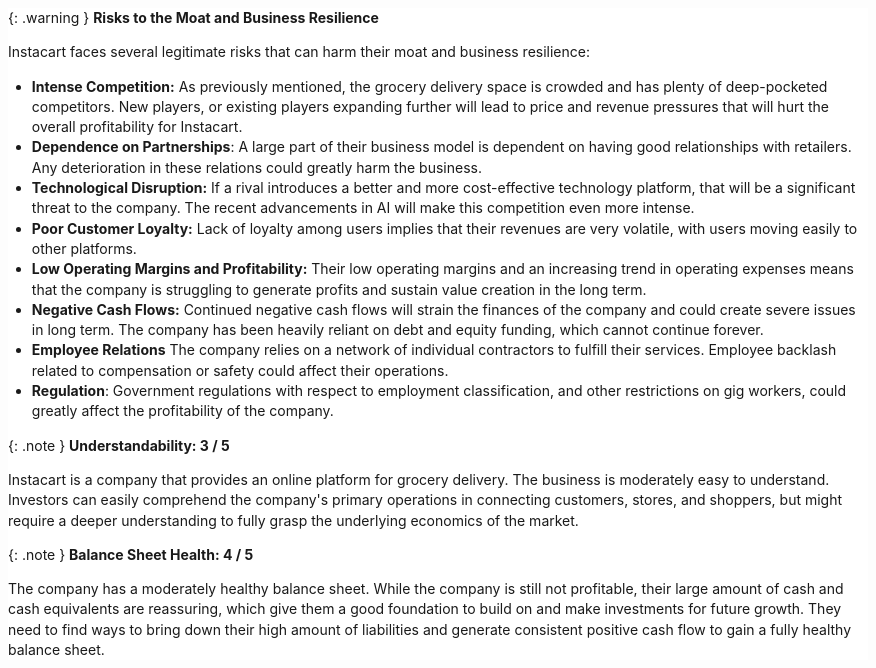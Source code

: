 {: .warning }
**Risks to the Moat and Business Resilience**

Instacart faces several legitimate risks that can harm their moat and business resilience:

*   **Intense Competition:** As previously mentioned, the grocery delivery space is crowded and has plenty of deep-pocketed competitors. New players, or existing players expanding further will lead to price and revenue pressures that will hurt the overall profitability for Instacart.
*   **Dependence on Partnerships**: A large part of their business model is dependent on having good relationships with retailers. Any deterioration in these relations could greatly harm the business.
*   **Technological Disruption:** If a rival introduces a better and more cost-effective technology platform, that will be a significant threat to the company. The recent advancements in AI will make this competition even more intense.
* **Poor Customer Loyalty:** Lack of loyalty among users implies that their revenues are very volatile, with users moving easily to other platforms.
*   **Low Operating Margins and Profitability:** Their low operating margins and an increasing trend in operating expenses means that the company is struggling to generate profits and sustain value creation in the long term.
*   **Negative Cash Flows:** Continued negative cash flows will strain the finances of the company and could create severe issues in long term. The company has been heavily reliant on debt and equity funding, which cannot continue forever.
*   **Employee Relations** The company relies on a network of individual contractors to fulfill their services. Employee backlash related to compensation or safety could affect their operations.
* **Regulation**: Government regulations with respect to employment classification, and other restrictions on gig workers, could greatly affect the profitability of the company.

{: .note }
**Understandability: 3 / 5**

Instacart is a company that provides an online platform for grocery delivery. The business is moderately easy to understand. Investors can easily comprehend the company's primary operations in connecting customers, stores, and shoppers, but might require a deeper understanding to fully grasp the underlying economics of the market. 

{: .note }
**Balance Sheet Health: 4 / 5**

The company has a moderately healthy balance sheet. While the company is still not profitable, their large amount of cash and cash equivalents are reassuring, which give them a good foundation to build on and make investments for future growth. They need to find ways to bring down their high amount of liabilities and generate consistent positive cash flow to gain a fully healthy balance sheet.
